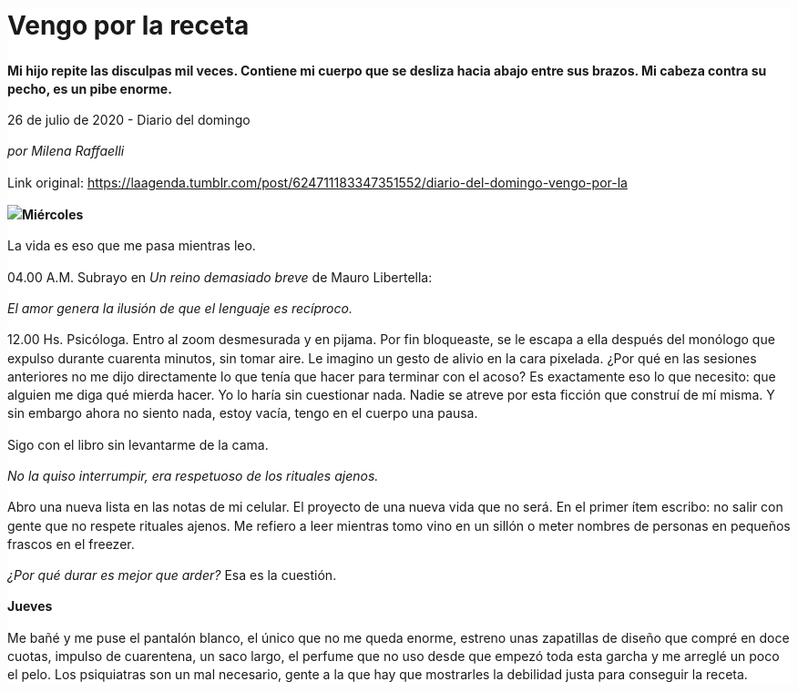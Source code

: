 # Vengo por la receta

**Mi hijo repite las disculpas mil veces. Contiene mi cuerpo que se desliza hacia abajo entre sus brazos. Mi cabeza contra su pecho, es un pibe enorme.**

26 de julio de 2020 - Diario del domingo

_por Milena Raffaelli_

Link original: https://laagenda.tumblr.com/post/624711183347351552/diario-del-domingo-vengo-por-la

![](https://64.media.tumblr.com/301ff8af89d1a26217ab012d576b83b7/63775c50f2fdb885-2c/s500x750/c79021b65459eb123fadcbe7e277411523340a21.jpg)**Miércoles**

La
vida es eso que me pasa mientras leo.

04.00
A.M. Subrayo en *Un reino demasiado breve* de Mauro Libertella:

*El amor genera
la ilusión de que el lenguaje es recíproco.*

12.00
Hs. Psicóloga. Entro al zoom desmesurada y en pijama. Por fin bloqueaste, se le
escapa a ella después del monólogo que expulso durante cuarenta minutos, sin
tomar aire. Le imagino un gesto de alivio en la cara pixelada. ¿Por qué en las
sesiones anteriores no me dijo directamente lo que tenía que hacer para
terminar con el acoso? Es exactamente eso lo que necesito: que alguien me diga
qué mierda hacer. Yo lo haría sin cuestionar nada. Nadie se atreve por esta
ficción que construí de mí misma. Y sin embargo ahora no siento nada, estoy
vacía, tengo en el cuerpo una pausa. 

Sigo
con el libro sin levantarme de la cama.

*No la quiso
interrumpir, era respetuoso de los rituales ajenos.*

Abro
una nueva lista en las notas de mi celular. El proyecto de una nueva vida que
no será. En el primer ítem escribo: no salir con gente que no respete rituales
ajenos. Me refiero a leer mientras tomo vino en un sillón o meter nombres de
personas en pequeños frascos en el freezer. 

*¿Por qué durar
es mejor que arder?*
Esa es la cuestión. 

**Jueves**

Me
bañé y me puse el pantalón blanco, el único que no me queda enorme, estreno unas
zapatillas de diseño que compré en doce cuotas, impulso de cuarentena, un saco
largo, el perfume que no uso desde que empezó toda esta garcha y me arreglé un
poco el pelo. Los psiquiatras son un mal necesario, gente a la que hay que
mostrarles la debilidad justa para conseguir la receta.
